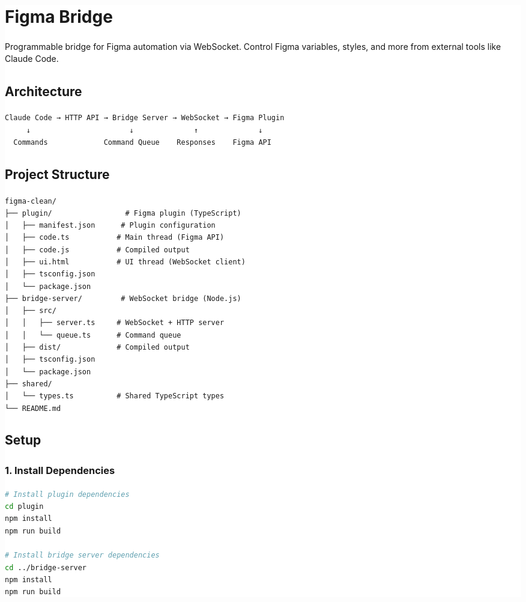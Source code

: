 # Figma Bridge

Programmable bridge for Figma automation via WebSocket. Control Figma variables, styles, and more from external tools like Claude Code.

## Architecture

```
Claude Code → HTTP API → Bridge Server → WebSocket → Figma Plugin
     ↓                       ↓              ↑              ↓
  Commands             Command Queue    Responses    Figma API
```

## Project Structure

```
figma-clean/
├── plugin/                 # Figma plugin (TypeScript)
│   ├── manifest.json      # Plugin configuration
│   ├── code.ts           # Main thread (Figma API)
│   ├── code.js           # Compiled output
│   ├── ui.html           # UI thread (WebSocket client)
│   ├── tsconfig.json
│   └── package.json
├── bridge-server/         # WebSocket bridge (Node.js)
│   ├── src/
│   │   ├── server.ts     # WebSocket + HTTP server
│   │   └── queue.ts      # Command queue
│   ├── dist/             # Compiled output
│   ├── tsconfig.json
│   └── package.json
├── shared/
│   └── types.ts          # Shared TypeScript types
└── README.md
```

## Setup

### 1. Install Dependencies

```bash
# Install plugin dependencies
cd plugin
npm install
npm run build

# Install bridge server dependencies
cd ../bridge-server
npm install
npm run build
```
